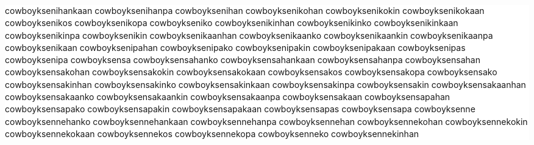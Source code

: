 cowboyksenihankaan
cowboyksenihanpa
cowboyksenihan
cowboyksenikohan
cowboyksenikokin
cowboyksenikokaan
cowboyksenikos
cowboyksenikopa
cowboykseniko
cowboyksenikinhan
cowboyksenikinko
cowboyksenikinkaan
cowboyksenikinpa
cowboyksenikin
cowboyksenikaanhan
cowboyksenikaanko
cowboyksenikaankin
cowboyksenikaanpa
cowboyksenikaan
cowboyksenipahan
cowboyksenipako
cowboyksenipakin
cowboyksenipakaan
cowboyksenipas
cowboyksenipa
cowboyksensa
cowboyksensahanko
cowboyksensahankaan
cowboyksensahanpa
cowboyksensahan
cowboyksensakohan
cowboyksensakokin
cowboyksensakokaan
cowboyksensakos
cowboyksensakopa
cowboyksensako
cowboyksensakinhan
cowboyksensakinko
cowboyksensakinkaan
cowboyksensakinpa
cowboyksensakin
cowboyksensakaanhan
cowboyksensakaanko
cowboyksensakaankin
cowboyksensakaanpa
cowboyksensakaan
cowboyksensapahan
cowboyksensapako
cowboyksensapakin
cowboyksensapakaan
cowboyksensapas
cowboyksensapa
cowboyksenne
cowboyksennehanko
cowboyksennehankaan
cowboyksennehanpa
cowboyksennehan
cowboyksennekohan
cowboyksennekokin
cowboyksennekokaan
cowboyksennekos
cowboyksennekopa
cowboyksenneko
cowboyksennekinhan